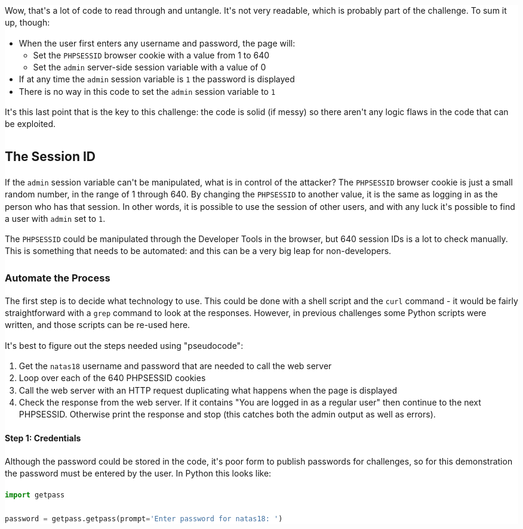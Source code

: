 Wow, that's a lot of code to read through and untangle. It's not very readable,
which is probably part of the challenge. To sum it up, though:

- When the user first enters any username and password, the page will:
  - Set the `PHPSESSID` browser cookie with a value from 1 to 640
  - Set the `admin` server-side session variable with a value of 0
- If at any time the `admin` session variable is `1` the password is displayed
- There is no way in this code to set the `admin` session variable to `1`

It's this last point that is the key to this challenge: the code is solid (if
messy) so there aren't any logic flaws in the code that can be exploited.

## The Session ID

If the `admin` session variable can't be manipulated, what is in control of the
attacker? The `PHPSESSID` browser cookie is just a small random number, in the
range of 1 through 640. By changing the `PHPSESSID` to another value, it is the
same as logging in as the person who has that session. In other words, it is
possible to use the session of other users, and with any luck it's possible to
find a user with `admin` set to `1`.

The `PHPSESSID` could be manipulated through the Developer Tools in the browser,
but 640 session IDs is a lot to check manually. This is something that needs to
be automated: and this can be a very big leap for non-developers.

### Automate the Process

The first step is to decide what technology to use. This could be done with a
shell script and the `curl` command - it would be fairly straightforward with
a `grep` command to look at the responses. However, in previous challenges some
Python scripts were written, and those scripts can be re-used here.

It's best to figure out the steps needed using "pseudocode":

1. Get the `natas18` username and password that are needed to call the web
   server
2. Loop over each of the 640 PHPSESSID cookies
3. Call the web server with an HTTP request duplicating what happens when the
   page is displayed
4. Check the response from the web server. If it contains "You are logged in as
   a regular user" then continue to the next PHPSESSID. Otherwise print the
   response and stop (this catches both the admin output as well as errors).

#### Step 1: Credentials

Although the password could be stored in the code, it's poor form to publish
passwords for challenges, so for this demonstration the password must be
entered by the user. In Python this looks like:

```python
import getpass

password = getpass.getpass(prompt='Enter password for natas18: ')
```
